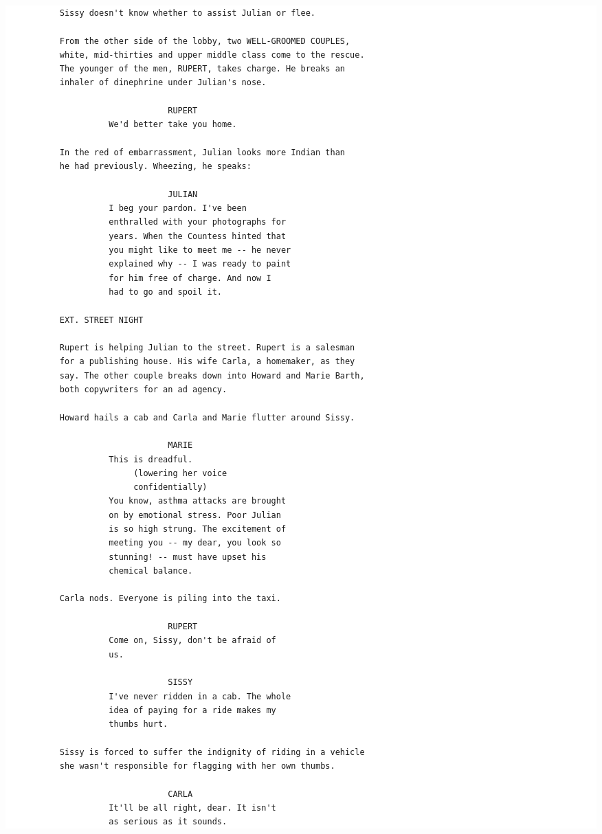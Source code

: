                Sissy doesn't know whether to assist Julian or flee.

               From the other side of the lobby, two WELL-GROOMED COUPLES, 
               white, mid-thirties and upper middle class come to the rescue. 
               The younger of the men, RUPERT, takes charge. He breaks an 
               inhaler of dinephrine under Julian's nose.

                                     RUPERT
                         We'd better take you home.

               In the red of embarrassment, Julian looks more Indian than 
               he had previously. Wheezing, he speaks:

                                     JULIAN
                         I beg your pardon. I've been 
                         enthralled with your photographs for 
                         years. When the Countess hinted that 
                         you might like to meet me -- he never 
                         explained why -- I was ready to paint 
                         for him free of charge. And now I 
                         had to go and spoil it.

               EXT. STREET NIGHT

               Rupert is helping Julian to the street. Rupert is a salesman 
               for a publishing house. His wife Carla, a homemaker, as they 
               say. The other couple breaks down into Howard and Marie Barth, 
               both copywriters for an ad agency.

               Howard hails a cab and Carla and Marie flutter around Sissy.

                                     MARIE
                         This is dreadful.
                              (lowering her voice 
                              confidentially)
                         You know, asthma attacks are brought 
                         on by emotional stress. Poor Julian 
                         is so high strung. The excitement of 
                         meeting you -- my dear, you look so 
                         stunning! -- must have upset his 
                         chemical balance.

               Carla nods. Everyone is piling into the taxi.

                                     RUPERT
                         Come on, Sissy, don't be afraid of 
                         us.

                                     SISSY
                         I've never ridden in a cab. The whole 
                         idea of paying for a ride makes my 
                         thumbs hurt.

               Sissy is forced to suffer the indignity of riding in a vehicle 
               she wasn't responsible for flagging with her own thumbs.

                                     CARLA
                         It'll be all right, dear. It isn't 
                         as serious as it sounds.
